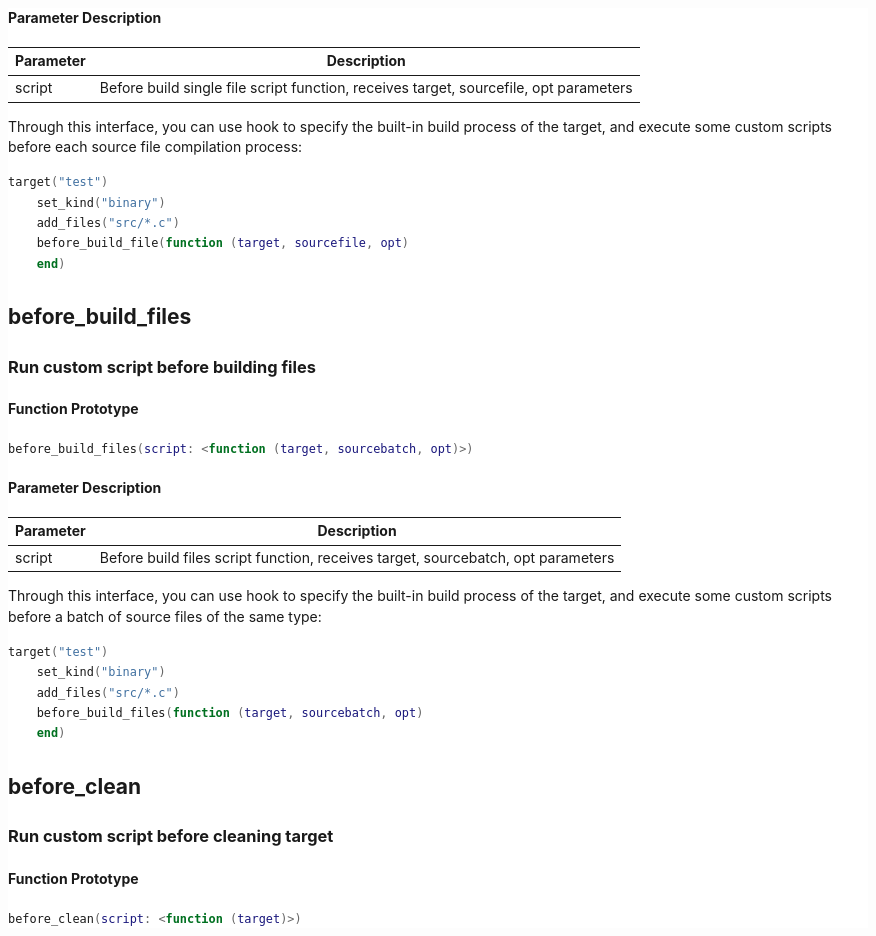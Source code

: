 #### Parameter Description

| Parameter | Description |
|-----------|-------------|
| script | Before build single file script function, receives target, sourcefile, opt parameters |

Through this interface, you can use hook to specify the built-in build process of the target, and execute some custom scripts before each source file compilation process:

```lua
target("test")
    set_kind("binary")
    add_files("src/*.c")
    before_build_file(function (target, sourcefile, opt)
    end)
```

## before_build_files

### Run custom script before building files

#### Function Prototype

```lua
before_build_files(script: <function (target, sourcebatch, opt)>)
```

#### Parameter Description

| Parameter | Description |
|-----------|-------------|
| script | Before build files script function, receives target, sourcebatch, opt parameters |

Through this interface, you can use hook to specify the built-in build process of the target, and execute some custom scripts before a batch of source files of the same type:

```lua
target("test")
    set_kind("binary")
    add_files("src/*.c")
    before_build_files(function (target, sourcebatch, opt)
    end)
```


## before_clean

### Run custom script before cleaning target

#### Function Prototype

```lua
before_clean(script: <function (target)>)
```
